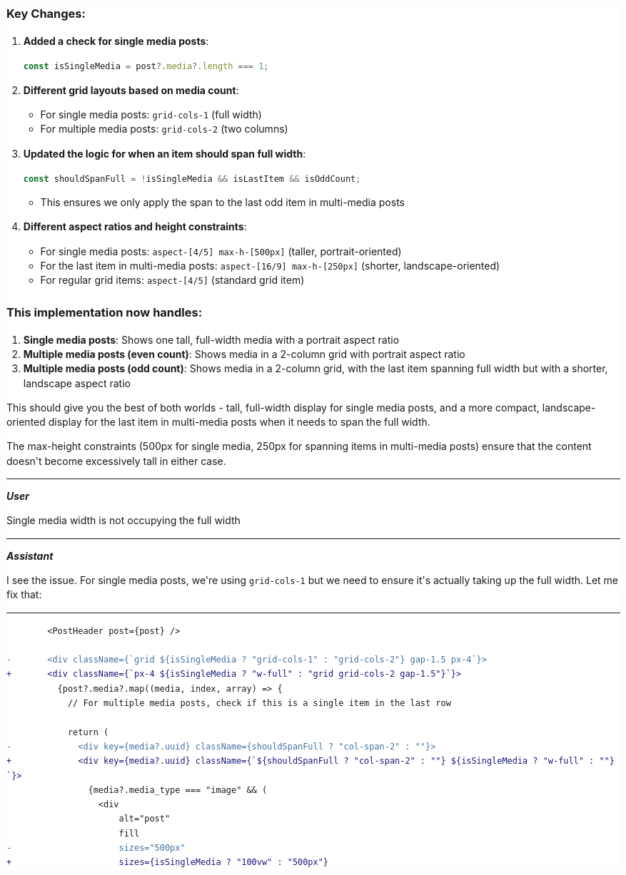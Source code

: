 ### Key Changes:

1. **Added a check for single media posts**:
   ```typescript
   const isSingleMedia = post?.media?.length === 1;
   ```

2. **Different grid layouts based on media count**:
   - For single media posts: `grid-cols-1` (full width)
   - For multiple media posts: `grid-cols-2` (two columns)

3. **Updated the logic for when an item should span full width**:
   ```typescript
   const shouldSpanFull = !isSingleMedia && isLastItem && isOddCount;
   ```
   - This ensures we only apply the span to the last odd item in multi-media posts

4. **Different aspect ratios and height constraints**:
   - For single media posts: `aspect-[4/5] max-h-[500px]` (taller, portrait-oriented)
   - For the last item in multi-media posts: `aspect-[16/9] max-h-[250px]` (shorter, landscape-oriented)
   - For regular grid items: `aspect-[4/5]` (standard grid item)

### This implementation now handles:

1. **Single media posts**: Shows one tall, full-width media with a portrait aspect ratio
2. **Multiple media posts (even count)**: Shows media in a 2-column grid with portrait aspect ratio
3. **Multiple media posts (odd count)**: Shows media in a 2-column grid, with the last item spanning full width but with a shorter, landscape aspect ratio

This should give you the best of both worlds - tall, full-width display for single media posts, and a more compact, landscape-oriented display for the last item in multi-media posts when it needs to span the full width.

The max-height constraints (500px for single media, 250px for spanning items in multi-media posts) ensure that the content doesn't become excessively tall in either case.

---

_**User**_

Single media width is not occupying the full width

---

_**Assistant**_

I see the issue. For single media posts, we're using `grid-cols-1` but we need to ensure it's actually taking up the full width. Let me fix that:

---

```diff
        <PostHeader post={post} />
  
-       <div className={`grid ${isSingleMedia ? "grid-cols-1" : "grid-cols-2"} gap-1.5 px-4`}>
+       <div className={`px-4 ${isSingleMedia ? "w-full" : "grid grid-cols-2 gap-1.5"}`}>
          {post?.media?.map((media, index, array) => {
            // For multiple media posts, check if this is a single item in the last row
  
            return (
-             <div key={media?.uuid} className={shouldSpanFull ? "col-span-2" : ""}>
+             <div key={media?.uuid} className={`${shouldSpanFull ? "col-span-2" : ""} ${isSingleMedia ? "w-full" : ""}`}>
                {media?.media_type === "image" && (
                  <div
                      alt="post"
                      fill
-                     sizes="500px"
+                     sizes={isSingleMedia ? "100vw" : "500px"}
```